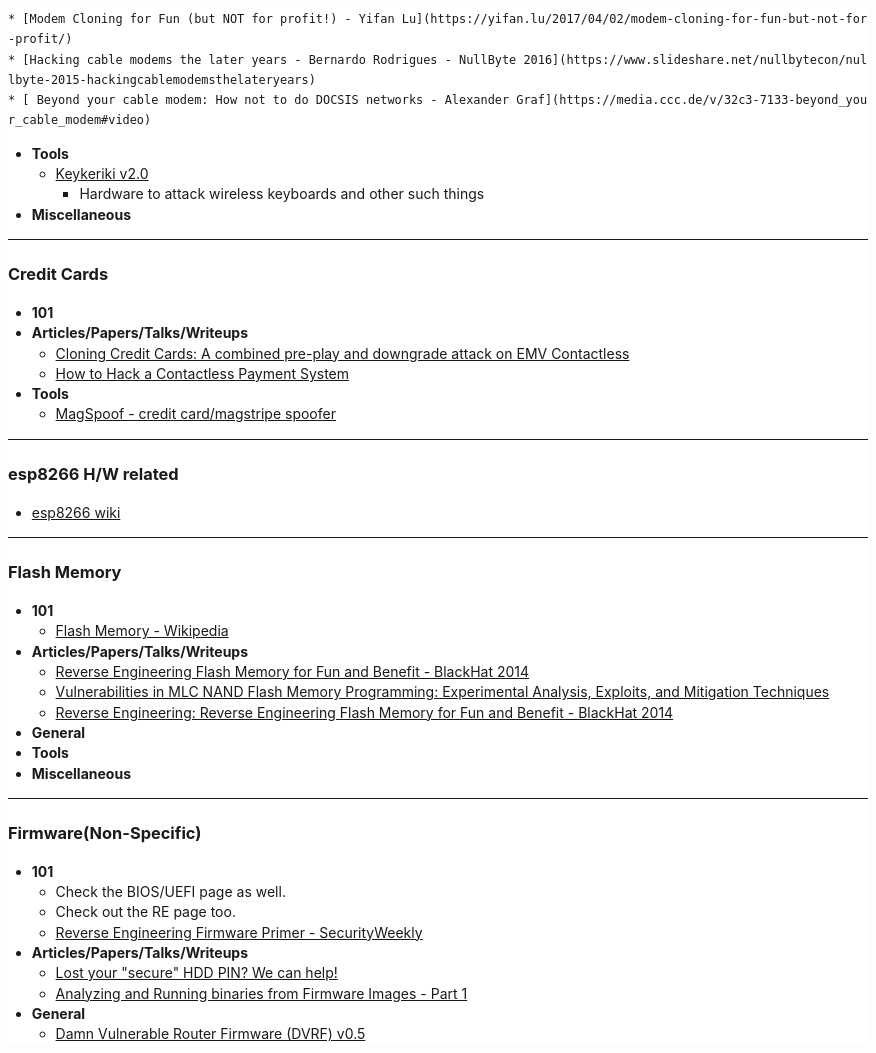 	* [Modem Cloning for Fun (but NOT for profit!) - Yifan Lu](https://yifan.lu/2017/04/02/modem-cloning-for-fun-but-not-for-profit/)
	* [Hacking cable modems the later years - Bernardo Rodrigues - NullByte 2016](https://www.slideshare.net/nullbytecon/nullbyte-2015-hackingcablemodemsthelateryears)
	* [ Beyond your cable modem: How not to do DOCSIS networks - Alexander Graf](https://media.ccc.de/v/32c3-7133-beyond_your_cable_modem#video)
* **Tools**
	* [Keykeriki v2.0](http://www.remote-exploit.org/articles/keykeriki_v2_0__8211_2_4ghz/index.html)
		* Hardware to attack wireless keyboards and other such things
* **Miscellaneous**






-----------------------
### Credit Cards<a name="cc"></a>
* **101**
* **Articles/Papers/Talks/Writeups**
	* [Cloning Credit Cards: A combined pre-play and downgrade attack on EMV Contactless](https://0b4af6cdc2f0c5998459-c0245c5c937c5dedcca3f1764ecc9b2f.ssl.cf2.rackcdn.com/12055-woot13-roland.pdf)
	* [How to Hack a Contactless Payment System](https://hackfu.mwrinfosecurity.com/hackfu-blog/params/post/465447/how-to-hack-a-contactless-payment-system.html)
* **Tools**
	* [MagSpoof - credit card/magstripe spoofer](https://github.com/samyk/magspoof)



---------------
### esp8266 H/W related
* [esp8266 wiki](https://github.com/esp8266/esp8266-wiki)

---------------------------
### <a name="flash">Flash Memory</a>
* **101**
	* [Flash Memory - Wikipedia](https://en.wikipedia.org/wiki/Flash_memory)
* **Articles/Papers/Talks/Writeups**
	* [Reverse Engineering Flash Memory for Fun and Benefit - BlackHat 2014](https://www.youtube.com/watch?v=E8BSnS4-Kpw)
	* [Vulnerabilities in MLC NAND Flash Memory Programming: Experimental Analysis, Exploits, and Mitigation Techniques](https://pdfs.semanticscholar.org/b9bc/a3c9f531002854af48de121cdcc8e0520c7f.pdf)
	* [Reverse Engineering: Reverse Engineering Flash Memory for Fun and Benefit - BlackHat 2014](https://www.youtube.com/watch?v=E8BSnS4-Kpw)
* **General**
* **Tools**
* **Miscellaneous**




--------------------------
### <a name="firmware"></a> Firmware(Non-Specific)
* **101**
	* Check the BIOS/UEFI page as well.
	* Check out the RE page too.
	* [Reverse Engineering Firmware Primer - SecurityWeekly](https://wiki.securityweekly.com/Reverse_Engineering_Firmware_Primer)
* **Articles/Papers/Talks/Writeups**
	* [Lost your "secure" HDD PIN? We can help!](https://syscall.eu/pdf/2016-Lenoir_Rigo-HDD_PIN-paper.pdf)
	* [Analyzing and Running binaries from Firmware Images - Part 1](http://w00tsec.blogspot.com.br/2013/09/analyzing-and-running-binaries-from.html)
* **General**
	* [Damn Vulnerable Router Firmware (DVRF) v0.5](https://github.com/b1ack0wl/DVRF)